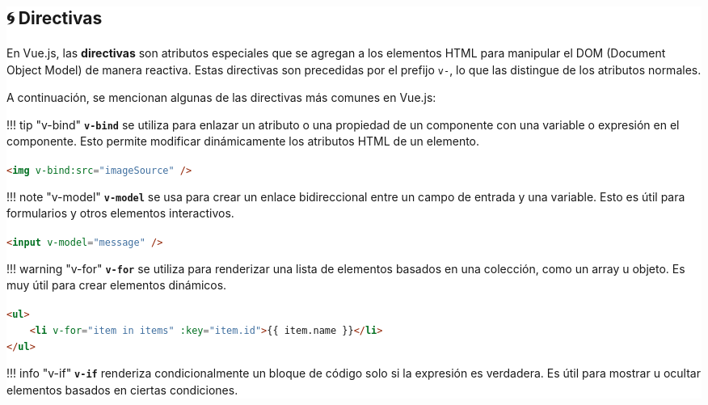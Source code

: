 

































## 🌀 Directivas

En Vue.js, las **directivas** son atributos especiales que se agregan a los elementos HTML para manipular el DOM (Document Object Model) de manera reactiva. Estas directivas son precedidas por el prefijo `v-`, lo que las distingue de los atributos normales.

A continuación, se mencionan algunas de las directivas más comunes en Vue.js:

!!! tip "v-bind"
    **`v-bind`** se utiliza para enlazar un atributo o una propiedad de un componente con una variable o expresión en el componente. Esto permite modificar dinámicamente los atributos HTML de un elemento.

```html
<img v-bind:src="imageSource" />
```

!!! note "v-model"
    **`v-model`** se usa para crear un enlace bidireccional entre un campo de entrada y una variable. Esto es útil para formularios y otros elementos interactivos.

```html
<input v-model="message" />
```

!!! warning "v-for"
    **`v-for`** se utiliza para renderizar una lista de elementos basados en una colección, como un array u objeto. Es muy útil para crear elementos dinámicos.

```html
<ul>
    <li v-for="item in items" :key="item.id">{{ item.name }}</li>
</ul>
```

!!! info "v-if"
    **`v-if`** renderiza condicionalmente un bloque de código solo si la expresión es verdadera. Es útil para mostrar u ocultar elementos basados en ciertas condiciones.
